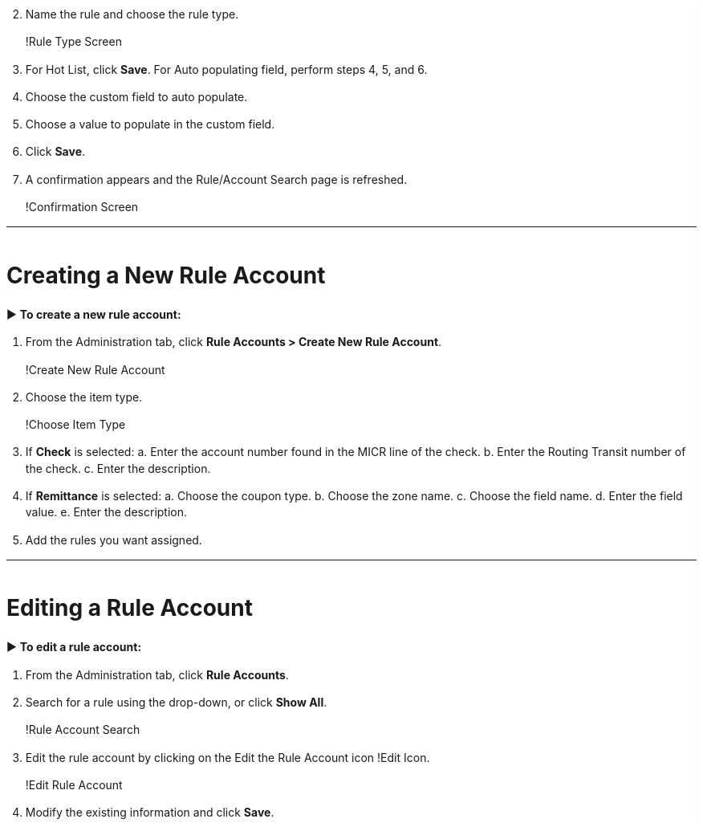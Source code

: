 2. Name the rule and choose the rule type.

   !Rule Type Screen

3. For Hot List, click **Save**. For Auto populating field, perform steps 4, 5, and 6.

4. Choose the custom field to auto populate.

5. Choose a value to populate in the custom field.

6. Click **Save**.

7. A confirmation appears and the Rule/Account Search page is refreshed.

   !Confirmation Screen
---
# Creating a New Rule Account

► **To create a new rule account:**

1. From the Administration tab, click **Rule Accounts > Create New Rule Account**.

   !Create New Rule Account

2. Choose the item type.

   !Choose Item Type

3. If **Check** is selected:
   a. Enter the account number found in the MICR line of the check.
   b. Enter the Routing Transit number of the check.
   c. Enter the description.

4. If **Remittance** is selected:
   a. Choose the coupon type.
   b. Choose the zone name.
   c. Choose the field name.
   d. Enter the field value.
   e. Enter the description.

5. Add the rules you want assigned.
---
# Editing a Rule Account

► **To edit a rule account:**

1. From the Administration tab, click **Rule Accounts**.

2. Search for a rule using the drop-down, or click **Show All**.

   !Rule Account Search

3. Edit the rule account by clicking on the Edit the Rule Account icon !Edit Icon.

   !Edit Rule Account

4. Modify the existing information and click **Save**.
